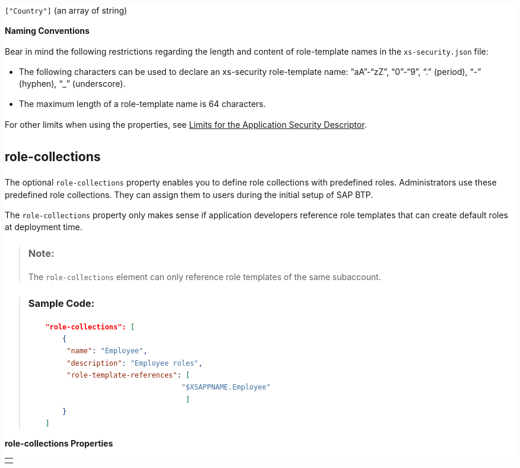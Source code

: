 `["Country"]` \(an array of string\)

</td>
</tr>
</table>

**Naming Conventions**

Bear in mind the following restrictions regarding the length and content of role-template names in the `xs-security.json` file:

-   The following characters can be used to declare an xs-security role-template name: “aA”-“zZ”, “0”-“9”, “.” \(period\), “-” \(hyphen\), “\_” \(underscore\).

-   The maximum length of a role-template name is 64 characters.


For other limits when using the properties, see [Limits for the Application Security Descriptor](../60-security/limits-for-technical-artifacts-of-the-sap-authorization-and-trust-management-service-6d3ef52.md#loio6d3ef5260f4a4232ad43542ab1441694__section_p33_zyq_zyb).



<a name="loio517895a9612241259d6941dbf9ad81cb__section_u21_sm5_23b"/>

## role-collections

The optional `role-collections` property enables you to define role collections with predefined roles. Administrators use these predefined role collections. They can assign them to users during the initial setup of SAP BTP.

The `role-collections` property only makes sense if application developers reference role templates that can create default roles at deployment time.

> ### Note:  
> The `role-collections` element can only reference role templates of the same subaccount.

> ### Sample Code:  
> ```json
>     "role-collections": [
>         {
>          "name": "Employee",
>          "description": "Employee roles",
>          "role-template-references": [
>                                     "$XSAPPNAME.Employee"
>                                      ]
>         }
>     ]
> 
> ```

**role-collections Properties**


<table>
<tr>
<th valign="top">
